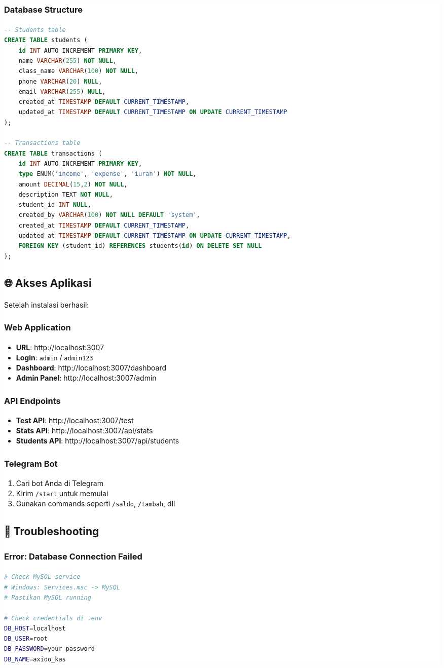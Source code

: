 ### Database Structure
```sql
-- Students table
CREATE TABLE students (
    id INT AUTO_INCREMENT PRIMARY KEY,
    name VARCHAR(255) NOT NULL,
    class_name VARCHAR(100) NOT NULL,
    phone VARCHAR(20) NULL,
    email VARCHAR(255) NULL,
    created_at TIMESTAMP DEFAULT CURRENT_TIMESTAMP,
    updated_at TIMESTAMP DEFAULT CURRENT_TIMESTAMP ON UPDATE CURRENT_TIMESTAMP
);

-- Transactions table
CREATE TABLE transactions (
    id INT AUTO_INCREMENT PRIMARY KEY,
    type ENUM('income', 'expense', 'iuran') NOT NULL,
    amount DECIMAL(15,2) NOT NULL,
    description TEXT NOT NULL,
    student_id INT NULL,
    created_by VARCHAR(100) NOT NULL DEFAULT 'system',
    created_at TIMESTAMP DEFAULT CURRENT_TIMESTAMP,
    updated_at TIMESTAMP DEFAULT CURRENT_TIMESTAMP ON UPDATE CURRENT_TIMESTAMP,
    FOREIGN KEY (student_id) REFERENCES students(id) ON DELETE SET NULL
);
```

## 🌐 Akses Aplikasi

Setelah instalasi berhasil:

### Web Application
- **URL**: http://localhost:3007
- **Login**: `admin` / `admin123`
- **Dashboard**: http://localhost:3007/dashboard
- **Admin Panel**: http://localhost:3007/admin

### API Endpoints
- **Test API**: http://localhost:3007/test
- **Stats API**: http://localhost:3007/api/stats
- **Students API**: http://localhost:3007/api/students

### Telegram Bot
1. Cari bot Anda di Telegram
2. Kirim `/start` untuk memulai
3. Gunakan commands seperti `/saldo`, `/tambah`, dll

## 🔧 Troubleshooting

### Error: Database Connection Failed
```bash
# Check MySQL service
# Windows: Services.msc -> MySQL
# Pastikan MySQL running

# Check credentials di .env
DB_HOST=localhost
DB_USER=root
DB_PASSWORD=your_password
DB_NAME=axioo_kas
```
